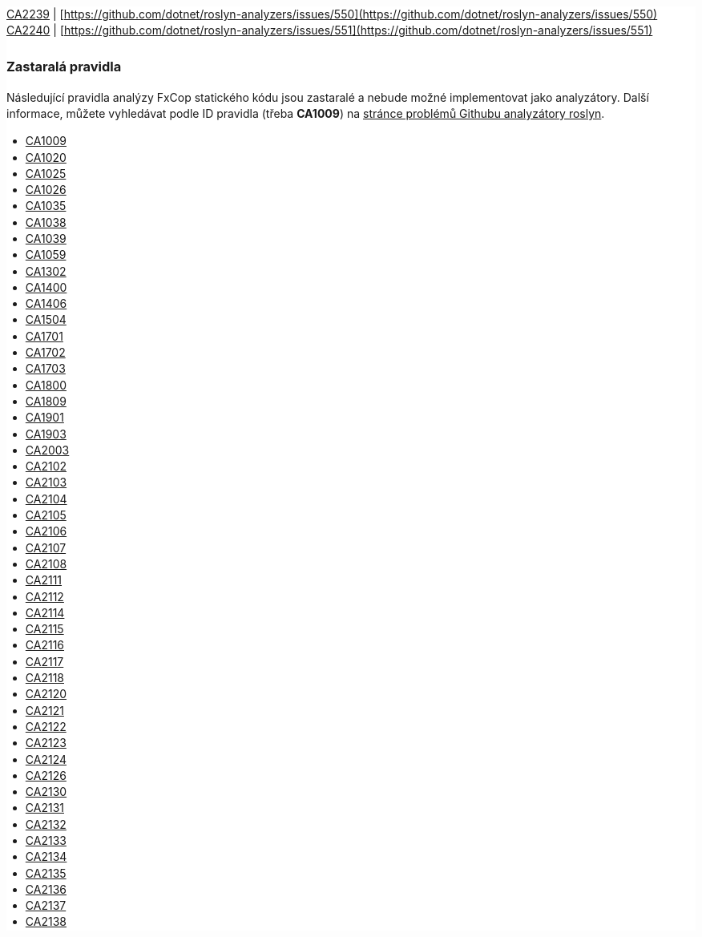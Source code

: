 [CA2239](ca2239-provide-deserialization-methods-for-optional-fields.md) | [https://github.com/dotnet/roslyn-analyzers/issues/550](https://github.com/dotnet/roslyn-analyzers/issues/550)
[CA2240](ca2240-implement-iserializable-correctly.md) | [https://github.com/dotnet/roslyn-analyzers/issues/551](https://github.com/dotnet/roslyn-analyzers/issues/551)

### <a name="deprecated-rules"></a>Zastaralá pravidla

Následující pravidla analýzy FxCop statického kódu jsou zastaralé a nebude možné implementovat jako analyzátory. Další informace, můžete vyhledávat podle ID pravidla (třeba **CA1009**) na [stránce problémů Githubu analyzátory roslyn](https://github.com/dotnet/roslyn-analyzers/issues?utf8=%E2%9C%93&q=is:issue+label:FxCop-Port).

- [CA1009](ca1009-declare-event-handlers-correctly.md)
- [CA1020](ca1020-avoid-namespaces-with-few-types.md)
- [CA1025](ca1025-replace-repetitive-arguments-with-params-array.md)
- [CA1026](ca1026-default-parameters-should-not-be-used.md)
- [CA1035](ca1035-icollection-implementations-have-strongly-typed-members.md)
- [CA1038](ca1038-enumerators-should-be-strongly-typed.md)
- [CA1039](ca1039-lists-are-strongly-typed.md)
- [CA1059](ca1059-members-should-not-expose-certain-concrete-types.md)
- [CA1302](ca1302-do-not-hardcode-locale-specific-strings.md)
- [CA1400](ca1400-p-invoke-entry-points-should-exist.md)
- [CA1406](ca1406-avoid-int64-arguments-for-visual-basic-6-clients.md)
- [CA1504](ca1504-review-misleading-field-names.md)
- [CA1701](ca1701-resource-string-compound-words-should-be-cased-correctly.md)
- [CA1702](ca1702-compound-words-should-be-cased-correctly.md)
- [CA1703](ca1703-resource-strings-should-be-spelled-correctly.md)
- [CA1800](ca1800-do-not-cast-unnecessarily.md)
- [CA1809](ca1809-avoid-excessive-locals.md)
- [CA1901](ca1901-p-invoke-declarations-should-be-portable.md)
- [CA1903](ca1903-use-only-api-from-targeted-framework.md)
- [CA2003](ca2003-do-not-treat-fibers-as-threads.md)
- [CA2102](ca2102-catch-non-clscompliant-exceptions-in-general-handlers.md)
- [CA2103](ca2103-review-imperative-security.md)
- [CA2104](ca2104-do-not-declare-read-only-mutable-reference-types.md)
- [CA2105](ca2105-array-fields-should-not-be-read-only.md)
- [CA2106](ca2106-secure-asserts.md)
- [CA2107](ca2107-review-deny-and-permit-only-usage.md)
- [CA2108](ca2108-review-declarative-security-on-value-types.md)
- [CA2111](ca2111-pointers-should-not-be-visible.md)
- [CA2112](ca2112-secured-types-should-not-expose-fields.md)
- [CA2114](ca2114-method-security-should-be-a-superset-of-type.md)
- [CA2115](ca2115-call-gc-keepalive-when-using-native-resources.md)
- [CA2116](ca2116-aptca-methods-should-only-call-aptca-methods.md)
- [CA2117](ca2117-aptca-types-should-only-extend-aptca-base-types.md)
- [CA2118](ca2118-review-suppressunmanagedcodesecurityattribute-usage.md)
- [CA2120](ca2120-secure-serialization-constructors.md)
- [CA2121](ca2121-static-constructors-should-be-private.md)
- [CA2122](ca2122-do-not-indirectly-expose-methods-with-link-demands.md)
- [CA2123](ca2123-override-link-demands-should-be-identical-to-base.md)
- [CA2124](ca2124-wrap-vulnerable-finally-clauses-in-outer-try.md)
- [CA2126](ca2126-type-link-demands-require-inheritance-demands.md)
- [CA2130](ca2130-security-critical-constants-should-be-transparent.md)
- [CA2131](ca2131-security-critical-types-may-not-participate-in-type-equivalence.md)
- [CA2132](ca2132-default-constructors-must-be-at-least-as-critical-as-base-type-default-constructors.md)
- [CA2133](ca2133-delegates-must-bind-to-methods-with-consistent-transparency.md)
- [CA2134](ca2134-methods-must-keep-consistent-transparency-when-overriding-base-methods.md)
- [CA2135](ca2135-level-2-assemblies-should-not-contain-linkdemands.md)
- [CA2136](ca2136-members-should-not-have-conflicting-transparency-annotations.md)
- [CA2137](ca2137-transparent-methods-must-contain-only-verifiable-il.md)
- [CA2138](ca2138-transparent-methods-must-not-call-methods-with-the-suppressunmanagedcodesecurity-attribute.md)